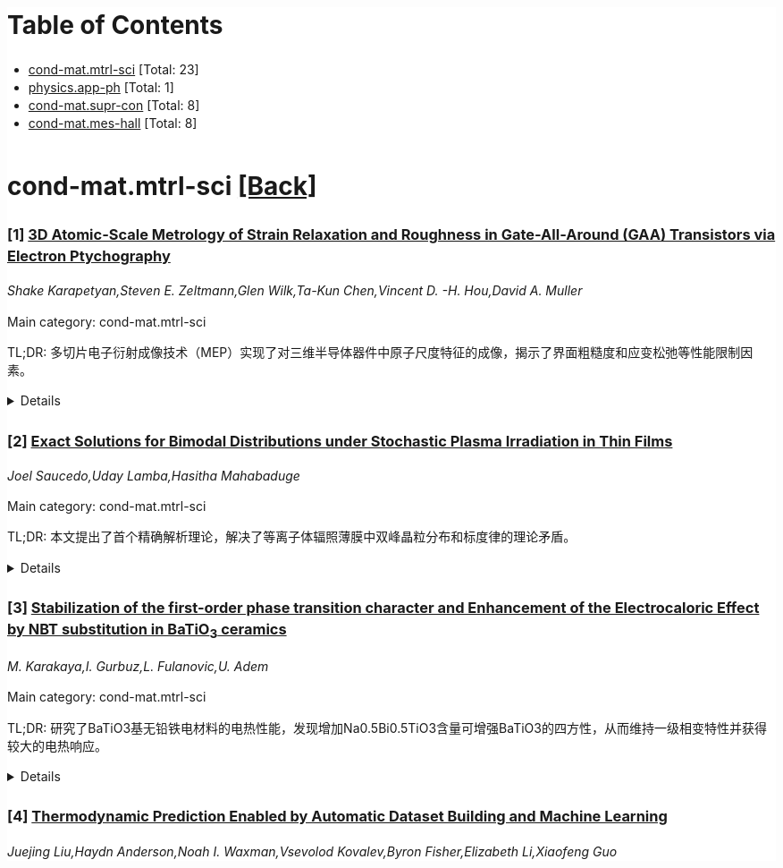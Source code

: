 <div id=toc></div>

# Table of Contents

- [cond-mat.mtrl-sci](#cond-mat.mtrl-sci) [Total: 23]
- [physics.app-ph](#physics.app-ph) [Total: 1]
- [cond-mat.supr-con](#cond-mat.supr-con) [Total: 8]
- [cond-mat.mes-hall](#cond-mat.mes-hall) [Total: 8]


<div id='cond-mat.mtrl-sci'></div>

# cond-mat.mtrl-sci [[Back]](#toc)

### [1] [3D Atomic-Scale Metrology of Strain Relaxation and Roughness in Gate-All-Around (GAA) Transistors via Electron Ptychography](https://arxiv.org/abs/2507.07265)
*Shake Karapetyan,Steven E. Zeltmann,Glen Wilk,Ta-Kun Chen,Vincent D. -H. Hou,David A. Muller*

Main category: cond-mat.mtrl-sci

TL;DR: 多切片电子衍射成像技术（MEP）实现了对三维半导体器件中原子尺度特征的成像，揭示了界面粗糙度和应变松弛等性能限制因素。


<details><summary>Details</summary></details>


### [2] [Exact Solutions for Bimodal Distributions under Stochastic Plasma Irradiation in Thin Films](https://arxiv.org/abs/2507.07268)
*Joel Saucedo,Uday Lamba,Hasitha Mahabaduge*

Main category: cond-mat.mtrl-sci

TL;DR: 本文提出了首个精确解析理论，解决了等离子体辐照薄膜中双峰晶粒分布和标度律的理论矛盾。


<details><summary>Details</summary></details>


### [3] [Stabilization of the first-order phase transition character and Enhancement of the Electrocaloric Effect by NBT substitution in BaTiO$_3$ ceramics](https://arxiv.org/abs/2507.07290)
*M. Karakaya,I. Gurbuz,L. Fulanovic,U. Adem*

Main category: cond-mat.mtrl-sci

TL;DR: 研究了BaTiO3基无铅铁电材料的电热性能，发现增加Na0.5Bi0.5TiO3含量可增强BaTiO3的四方性，从而维持一级相变特性并获得较大的电热响应。


<details><summary>Details</summary></details>


### [4] [Thermodynamic Prediction Enabled by Automatic Dataset Building and Machine Learning](https://arxiv.org/abs/2507.07293)
*Juejing Liu,Haydn Anderson,Noah I. Waxman,Vsevolod Kovalev,Byron Fisher,Elizabeth Li,Xiaofeng Guo*
